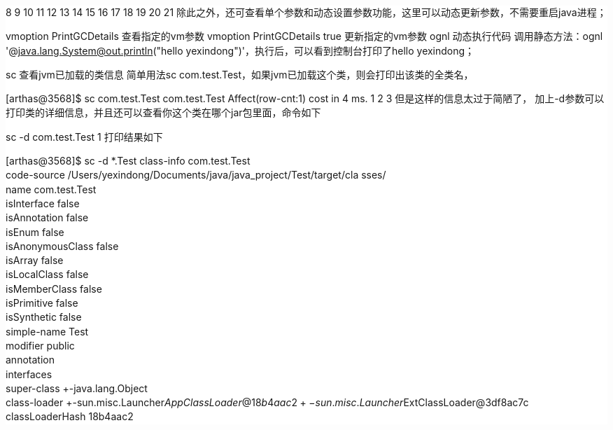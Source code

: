 8
9
10
11
12
13
14
15
16
17
18
19
20
21
除此之外，还可查看单个参数和动态设置参数功能，这里可以动态更新参数，不需要重启java进程；

vmoption PrintGCDetails 查看指定的vm参数
vmoption PrintGCDetails true 更新指定的vm参数
ognl 动态执行代码
调用静态方法：ognl '@java.lang.System@out.println("hello yexindong")'，执行后，可以看到控制台打印了hello yexindong；


sc 查看jvm已加载的类信息
简单用法sc com.test.Test，如果jvm已加载这个类，则会打印出该类的全类名，

[arthas@3568]$ sc com.test.Test
com.test.Test
Affect(row-cnt:1) cost in 4 ms.
1
2
3
但是这样的信息太过于简陋了， 加上-d参数可以打印类的详细信息，并且还可以查看你这个类在哪个jar包里面，命令如下

  sc -d com.test.Test
1
打印结果如下

[arthas@3568]$ sc -d *.Test
 class-info        com.test.Test                                                
 code-source       /Users/yexindong/Documents/java/java_project/Test/target/cla 
                   sses/                                                        
 name              com.test.Test                                                
 isInterface       false                                                        
 isAnnotation      false                                                        
 isEnum            false                                                        
 isAnonymousClass  false                                                        
 isArray           false                                                        
 isLocalClass      false                                                        
 isMemberClass     false                                                        
 isPrimitive       false                                                        
 isSynthetic       false                                                        
 simple-name       Test                                                         
 modifier          public                                                       
 annotation                                                                     
 interfaces                                                                     
 super-class       +-java.lang.Object                                           
 class-loader      +-sun.misc.Launcher$AppClassLoader@18b4aac2                  
                     +-sun.misc.Launcher$ExtClassLoader@3df8ac7c                
 classLoaderHash   18b4aac2                                                     
